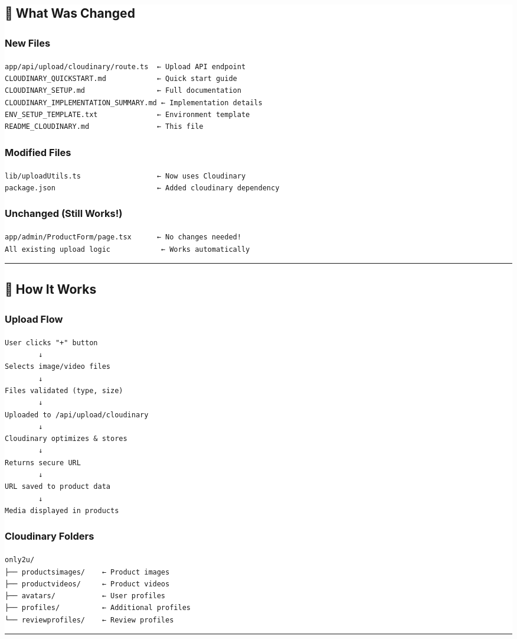 
## 📁 What Was Changed

### New Files
```
app/api/upload/cloudinary/route.ts  ← Upload API endpoint
CLOUDINARY_QUICKSTART.md            ← Quick start guide
CLOUDINARY_SETUP.md                 ← Full documentation
CLOUDINARY_IMPLEMENTATION_SUMMARY.md ← Implementation details
ENV_SETUP_TEMPLATE.txt              ← Environment template
README_CLOUDINARY.md                ← This file
```

### Modified Files
```
lib/uploadUtils.ts                  ← Now uses Cloudinary
package.json                        ← Added cloudinary dependency
```

### Unchanged (Still Works!)
```
app/admin/ProductForm/page.tsx      ← No changes needed!
All existing upload logic            ← Works automatically
```

---

## 🎯 How It Works

### Upload Flow
```
User clicks "+" button
        ↓
Selects image/video files
        ↓
Files validated (type, size)
        ↓
Uploaded to /api/upload/cloudinary
        ↓
Cloudinary optimizes & stores
        ↓
Returns secure URL
        ↓
URL saved to product data
        ↓
Media displayed in products
```

### Cloudinary Folders
```
only2u/
├── productsimages/    ← Product images
├── productvideos/     ← Product videos
├── avatars/           ← User profiles
├── profiles/          ← Additional profiles
└── reviewprofiles/    ← Review profiles
```

---